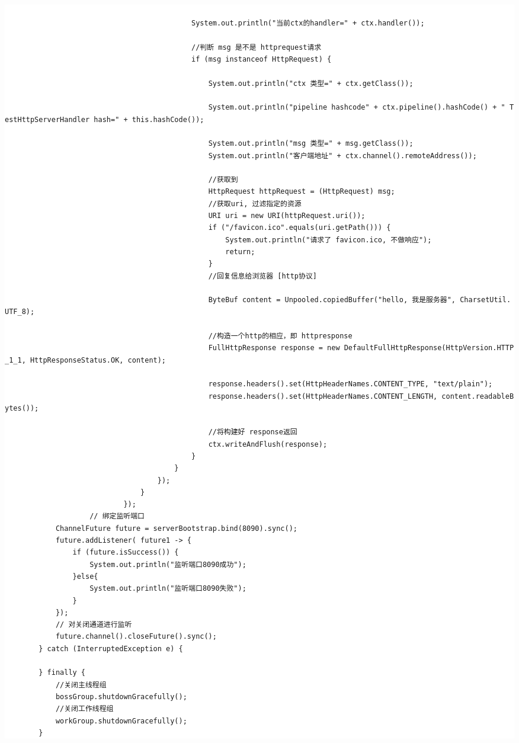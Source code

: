 ```

                                            System.out.println("当前ctx的handler=" + ctx.handler());

                                            //判断 msg 是不是 httprequest请求
                                            if (msg instanceof HttpRequest) {

                                                System.out.println("ctx 类型=" + ctx.getClass());

                                                System.out.println("pipeline hashcode" + ctx.pipeline().hashCode() + " TestHttpServerHandler hash=" + this.hashCode());

                                                System.out.println("msg 类型=" + msg.getClass());
                                                System.out.println("客户端地址" + ctx.channel().remoteAddress());

                                                //获取到
                                                HttpRequest httpRequest = (HttpRequest) msg;
                                                //获取uri, 过滤指定的资源
                                                URI uri = new URI(httpRequest.uri());
                                                if ("/favicon.ico".equals(uri.getPath())) {
                                                    System.out.println("请求了 favicon.ico, 不做响应");
                                                    return;
                                                }
                                                //回复信息给浏览器 [http协议]

                                                ByteBuf content = Unpooled.copiedBuffer("hello, 我是服务器", CharsetUtil.UTF_8);

                                                //构造一个http的相应，即 httpresponse
                                                FullHttpResponse response = new DefaultFullHttpResponse(HttpVersion.HTTP_1_1, HttpResponseStatus.OK, content);

                                                response.headers().set(HttpHeaderNames.CONTENT_TYPE, "text/plain");
                                                response.headers().set(HttpHeaderNames.CONTENT_LENGTH, content.readableBytes());

                                                //将构建好 response返回
                                                ctx.writeAndFlush(response);
                                            }
                                        }
                                    });
                                }
                            });
                    // 绑定监听端口
            ChannelFuture future = serverBootstrap.bind(8090).sync();
            future.addListener( future1 -> {
                if (future.isSuccess()) {
                    System.out.println("监听端口8090成功");
                }else{
                    System.out.println("监听端口8090失败");
                }
            });
            // 对关闭通道进行监听
            future.channel().closeFuture().sync();
        } catch (InterruptedException e) {

        } finally {
            //关闭主线程组
            bossGroup.shutdownGracefully();
            //关闭工作线程组
            workGroup.shutdownGracefully();
        }
```